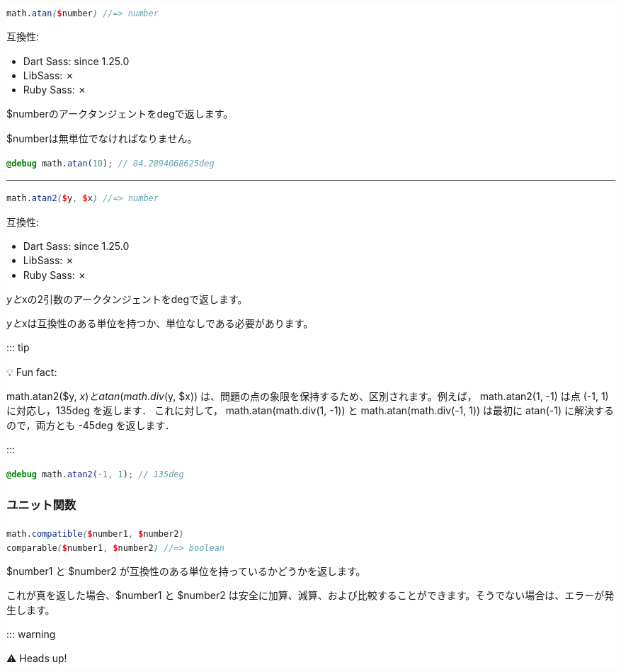 
```scss
math.atan($number) //=> number 
```

互換性:

- Dart Sass: since 1.25.0
- LibSass: ✗
- Ruby Sass: ✗

$numberのアークタンジェントをdegで返します。

$numberは無単位でなければなりません。

```scss
@debug math.atan(10); // 84.2894068625deg
```

---

```scss
math.atan2($y, $x) //=> number 
```

互換性:

- Dart Sass: since 1.25.0
- LibSass: ✗
- Ruby Sass: ✗

$yと$xの2引数のアークタンジェントをdegで返します。

$yと$xは互換性のある単位を持つか、単位なしである必要があります。

::: tip

💡 Fun fact:

math.atan2($y, $x) と atan(math.div($y, $x)) は、問題の点の象限を保持するため、区別されます。例えば， math.atan2(1, -1) は点 (-1, 1) に対応し，135deg を返します． これに対して， math.atan(math.div(1, -1)) と math.atan(math.div(-1, 1)) は最初に atan(-1) に解決するので，両方とも -45deg を返します．

:::

```scss
@debug math.atan2(-1, 1); // 135deg
```

### ユニット関数

```scss
math.compatible($number1, $number2)
comparable($number1, $number2) //=> boolean 
```

$number1 と $number2 が互換性のある単位を持っているかどうかを返します。

これが真を返した場合、$number1 と $number2 は安全に加算、減算、および比較することができます。そうでない場合は、エラーが発生します。

::: warning

⚠️ Heads up!

